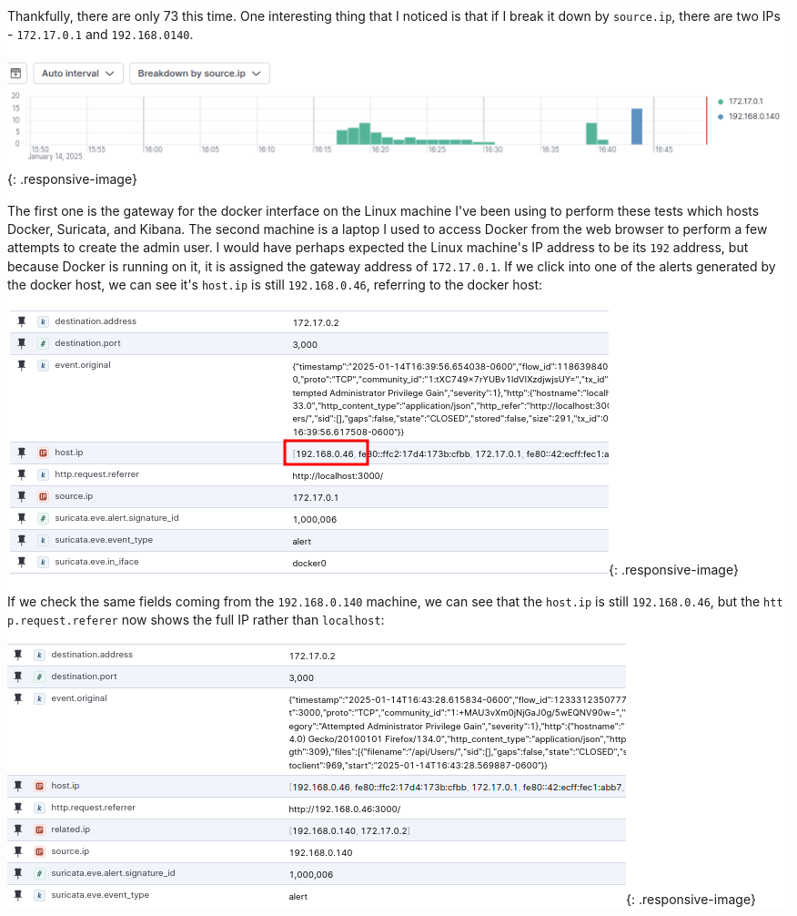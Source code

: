 Thankfully, there are only 73 this time. One interesting thing that I noticed is that if I break it down by `source.ip`, there are two IPs - `172.17.0.1` and `192.168.0140`. 

![](/assets/images/siem/siem26.png){: .responsive-image}

The first one is the gateway for the docker interface on the Linux machine I've been using to perform these tests which hosts Docker, Suricata, and Kibana. The second machine is a laptop I used to access Docker from the web browser to perform a few attempts to create the admin user. I would have perhaps expected the Linux machine's IP address to be its `192` address, but because Docker is running on it, it is assigned the gateway address of `172.17.0.1`.  If we click into one of the alerts generated by the docker host, we can see it's `host.ip` is still `192.168.0.46`, referring to the docker host: 

![](/assets/images/siem/siem27.png){: .responsive-image}

If we check the same fields coming from the `192.168.0.140` machine, we can see that the `host.ip` is still `192.168.0.46`, but the `http.request.referer` now shows the full IP rather than `localhost`:

![](/assets/images/siem/siem28.png){: .responsive-image}
